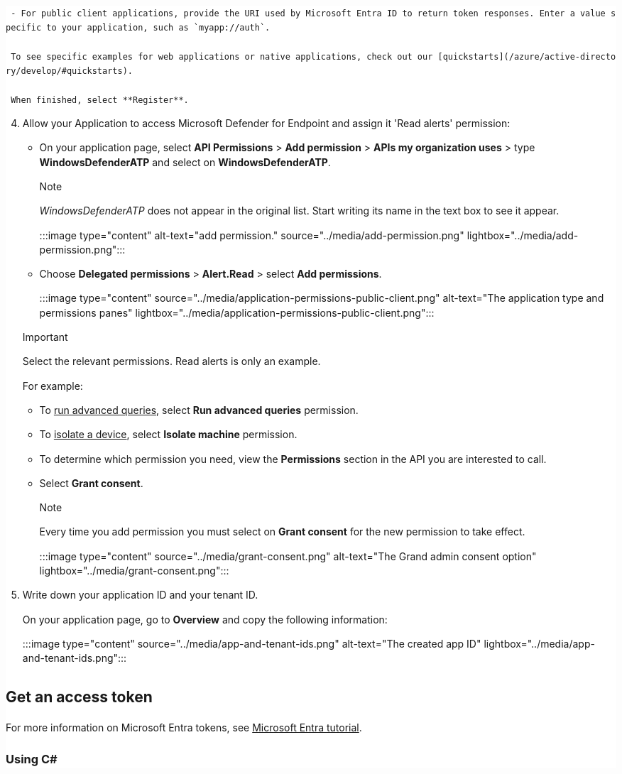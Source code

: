      - For public client applications, provide the URI used by Microsoft Entra ID to return token responses. Enter a value specific to your application, such as `myapp://auth`.

     To see specific examples for web applications or native applications, check out our [quickstarts](/azure/active-directory/develop/#quickstarts).

     When finished, select **Register**.

4. Allow your Application to access Microsoft Defender for Endpoint and assign it 'Read alerts' permission:

   - On your application page, select **API Permissions** \> **Add permission** \> **APIs my organization uses** > type **WindowsDefenderATP** and select on **WindowsDefenderATP**.

     > [!NOTE]
     > *WindowsDefenderATP* does not appear in the original list. Start writing its name in the text box to see it appear.

     :::image type="content" alt-text="add permission." source="../media/add-permission.png" lightbox="../media/add-permission.png":::

   - Choose **Delegated permissions** \> **Alert.Read** > select **Add permissions**.

      :::image type="content" source="../media/application-permissions-public-client.png" alt-text="The application type and permissions panes" lightbox="../media/application-permissions-public-client.png":::

   > [!IMPORTANT]
   > Select the relevant permissions. Read alerts is only an example.

     For example:

     - To [run advanced queries](run-advanced-query-api.md), select **Run advanced queries** permission.
     - To [isolate a device](isolate-machine.md), select **Isolate machine** permission.
     - To determine which permission you need, view the **Permissions** section in the API you are interested to call.

   - Select **Grant consent**.

      > [!NOTE]
      > Every time you add permission you must select on **Grant consent** for the new permission to take effect.

      :::image type="content" source="../media/grant-consent.png" alt-text="The Grand admin consent option" lightbox="../media/grant-consent.png":::

5. Write down your application ID and your tenant ID.

    On your application page, go to **Overview** and copy the following information:

    :::image type="content" source="../media/app-and-tenant-ids.png" alt-text="The created app ID"  lightbox="../media/app-and-tenant-ids.png":::

## Get an access token

For more information on Microsoft Entra tokens, see [Microsoft Entra tutorial](/azure/active-directory/develop/active-directory-v2-protocols-oauth-client-creds).

### Using C\#
